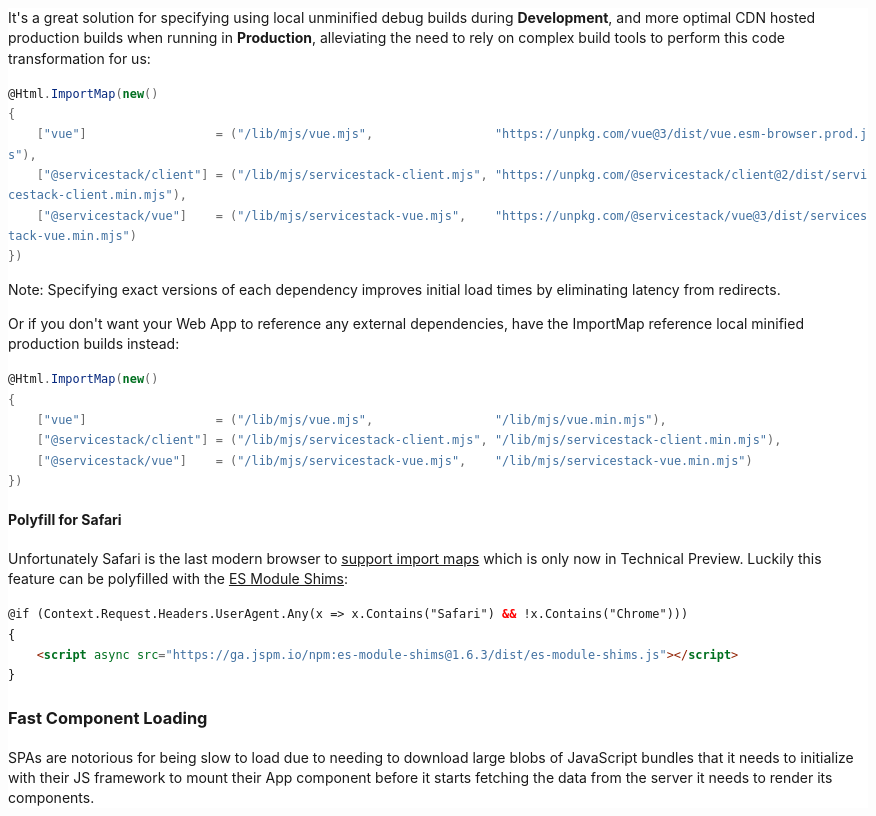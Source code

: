 It's a great solution for specifying using local unminified debug builds during **Development**, and more optimal CDN hosted
production builds when running in **Production**, alleviating the need to rely on complex build tools to perform this code transformation for us:

```csharp
@Html.ImportMap(new()
{
    ["vue"]                  = ("/lib/mjs/vue.mjs",                 "https://unpkg.com/vue@3/dist/vue.esm-browser.prod.js"),
    ["@servicestack/client"] = ("/lib/mjs/servicestack-client.mjs", "https://unpkg.com/@servicestack/client@2/dist/servicestack-client.min.mjs"),
    ["@servicestack/vue"]    = ("/lib/mjs/servicestack-vue.mjs",    "https://unpkg.com/@servicestack/vue@3/dist/servicestack-vue.min.mjs")
})
```

Note: Specifying exact versions of each dependency improves initial load times by eliminating latency from redirects.

Or if you don't want your Web App to reference any external dependencies, have the ImportMap reference local minified production builds instead:

```csharp
@Html.ImportMap(new()
{
    ["vue"]                  = ("/lib/mjs/vue.mjs",                 "/lib/mjs/vue.min.mjs"),
    ["@servicestack/client"] = ("/lib/mjs/servicestack-client.mjs", "/lib/mjs/servicestack-client.min.mjs"),
    ["@servicestack/vue"]    = ("/lib/mjs/servicestack-vue.mjs",    "/lib/mjs/servicestack-vue.min.mjs")
})
```

#### Polyfill for Safari

Unfortunately Safari is the last modern browser to [support import maps](https://caniuse.com/import-maps) which is only now in
Technical Preview. Luckily this feature can be polyfilled with the [ES Module Shims](https://github.com/guybedford/es-module-shims):

```html
@if (Context.Request.Headers.UserAgent.Any(x => x.Contains("Safari") && !x.Contains("Chrome")))
{
    <script async src="https://ga.jspm.io/npm:es-module-shims@1.6.3/dist/es-module-shims.js"></script>
}
```

### Fast Component Loading

SPAs are notorious for being slow to load due to needing to download large blobs of JavaScript bundles that it needs to initialize
with their JS framework to mount their App component before it starts fetching the data from the server it needs to render its components.
